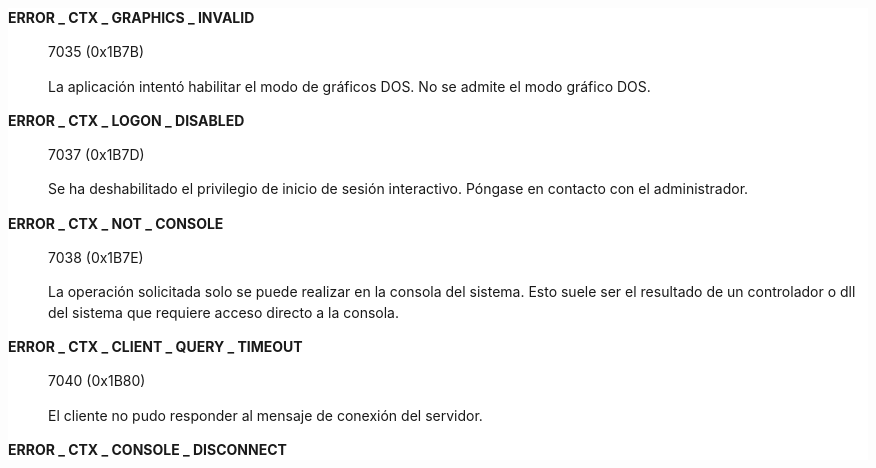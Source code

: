
</dt> </dl> </dd> <dt>

<span id="ERROR_CTX_GRAPHICS_INVALID"></span><span id="error_ctx_graphics_invalid"></span>**ERROR \_ CTX \_ GRAPHICS \_ INVALID**
</dt> <dd> <dl> <dt>

7035 (0x1B7B)
</dt> <dt>



La aplicación intentó habilitar el modo de gráficos DOS. No se admite el modo gráfico DOS.


</dt> </dl> </dd> <dt>

<span id="ERROR_CTX_LOGON_DISABLED"></span><span id="error_ctx_logon_disabled"></span>**ERROR \_ CTX \_ LOGON \_ DISABLED**
</dt> <dd> <dl> <dt>

7037 (0x1B7D)
</dt> <dt>



Se ha deshabilitado el privilegio de inicio de sesión interactivo. Póngase en contacto con el administrador.


</dt> </dl> </dd> <dt>

<span id="ERROR_CTX_NOT_CONSOLE"></span><span id="error_ctx_not_console"></span>**ERROR \_ CTX \_ NOT \_ CONSOLE**
</dt> <dd> <dl> <dt>

7038 (0x1B7E)
</dt> <dt>



La operación solicitada solo se puede realizar en la consola del sistema. Esto suele ser el resultado de un controlador o dll del sistema que requiere acceso directo a la consola.


</dt> </dl> </dd> <dt>

<span id="ERROR_CTX_CLIENT_QUERY_TIMEOUT"></span><span id="error_ctx_client_query_timeout"></span>**ERROR \_ CTX \_ CLIENT \_ QUERY \_ TIMEOUT**
</dt> <dd> <dl> <dt>

7040 (0x1B80)
</dt> <dt>



El cliente no pudo responder al mensaje de conexión del servidor.


</dt> </dl> </dd> <dt>

<span id="ERROR_CTX_CONSOLE_DISCONNECT"></span><span id="error_ctx_console_disconnect"></span>**ERROR \_ CTX \_ CONSOLE \_ DISCONNECT**
</dt> <dd> <dl> <dt>
